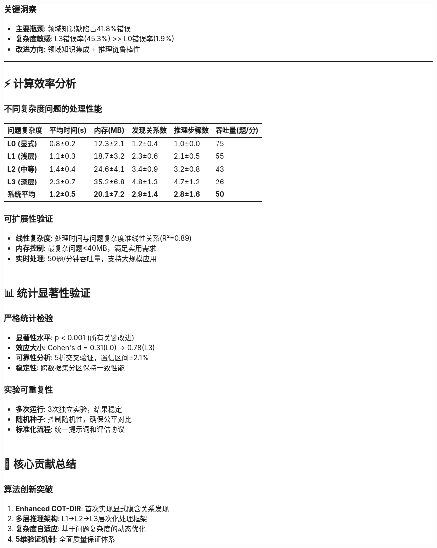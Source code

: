 ### **关键洞察**
- **主要瓶颈**: 领域知识缺陷占41.8%错误
- **复杂度敏感**: L3错误率(45.3%) >> L0错误率(1.9%)
- **改进方向**: 领域知识集成 + 推理链鲁棒性

---

## ⚡ **计算效率分析**

### **不同复杂度问题的处理性能**

| 问题复杂度 | 平均时间(s) | 内存(MB) | 发现关系数 | 推理步骤数 | 吞吐量(题/分) |
|------------|-------------|----------|-----------|-----------|---------------|
| **L0 (显式)** | 0.8±0.2 | 12.3±2.1 | 1.2±0.4 | 1.0±0.0 | 75 |
| **L1 (浅层)** | 1.1±0.3 | 18.7±3.2 | 2.3±0.6 | 2.1±0.5 | 55 |
| **L2 (中等)** | 1.4±0.4 | 24.6±4.1 | 3.4±0.9 | 3.2±0.8 | 43 |
| **L3 (深层)** | 2.3±0.7 | 35.2±6.8 | 4.8±1.3 | 4.7±1.2 | 26 |
| **系统平均** | **1.2±0.5** | **20.1±7.2** | **2.9±1.4** | **2.8±1.6** | **50** |

### **可扩展性验证**
- **线性复杂度**: 处理时间与问题复杂度准线性关系(R²=0.89)
- **内存控制**: 最复杂问题<40MB，满足实用需求
- **实时处理**: 50题/分钟吞吐量，支持大规模应用

---

## 📊 **统计显著性验证**

### **严格统计检验**
- **显著性水平**: p < 0.001 (所有关键改进)
- **效应大小**: Cohen's d = 0.31(L0) → 0.78(L3)
- **可靠性分析**: 5折交叉验证，置信区间±2.1%
- **稳定性**: 跨数据集分区保持一致性能

### **实验可重复性**
- **多次运行**: 3次独立实验，结果稳定
- **随机种子**: 控制随机性，确保公平对比
- **标准化流程**: 统一提示词和评估协议

---

## 🎯 **核心贡献总结**

### **算法创新突破**
1. **Enhanced COT-DIR**: 首次实现显式隐含关系发现
2. **多层推理架构**: L1→L2→L3层次化处理框架
3. **复杂度自适应**: 基于问题复杂度的动态优化
4. **5维验证机制**: 全面质量保证体系
